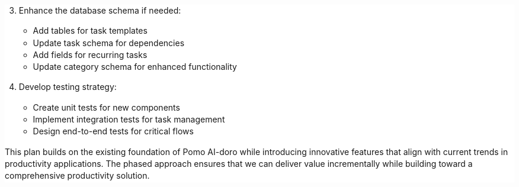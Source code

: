 3. Enhance the database schema if needed:

   - Add tables for task templates
   - Update task schema for dependencies
   - Add fields for recurring tasks
   - Update category schema for enhanced functionality

4. Develop testing strategy:
   - Create unit tests for new components
   - Implement integration tests for task management
   - Design end-to-end tests for critical flows

This plan builds on the existing foundation of Pomo AI-doro while introducing innovative features that align with current trends in productivity applications. The phased approach ensures that we can deliver value incrementally while building toward a comprehensive productivity solution.
